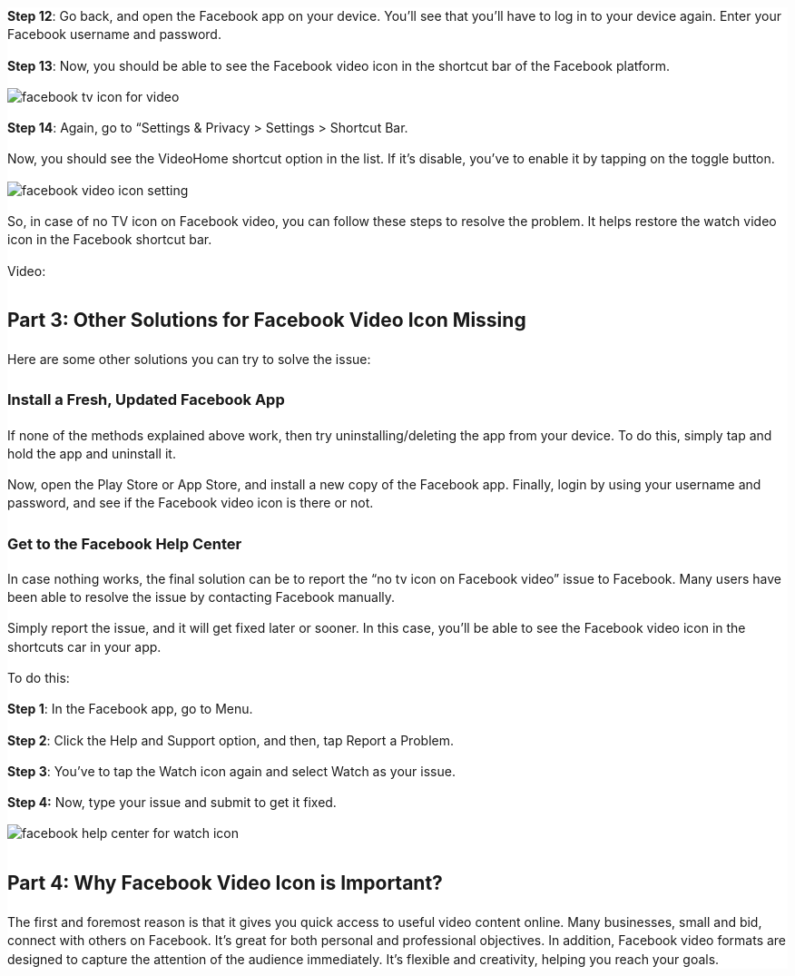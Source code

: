 **Step 12**: Go back, and open the Facebook app on your device. You’ll see that you’ll have to log in to your device again. Enter your Facebook username and password.

**Step 13**: Now, you should be able to see the Facebook video icon in the shortcut bar of the Facebook platform.

![facebook tv icon for video](https://images.wondershare.com/filmora/article-images/2021/facebook-video-icon-missing-11.png)

**Step 14**: Again, go to “Settings & Privacy > Settings > Shortcut Bar.

Now, you should see the VideoHome shortcut option in the list. If it’s disable, you’ve to enable it by tapping on the toggle button.

![facebook video icon setting](https://images.wondershare.com/filmora/article-images/2021/facebook-video-icon-missing-12.png)

So, in case of no TV icon on Facebook video, you can follow these steps to resolve the problem. It helps restore the watch video icon in the Facebook shortcut bar.

Video:

## Part 3: Other Solutions for Facebook Video Icon Missing

Here are some other solutions you can try to solve the issue:

### **Install a Fresh, Updated Facebook App**

If none of the methods explained above work, then try uninstalling/deleting the app from your device. To do this, simply tap and hold the app and uninstall it.

Now, open the Play Store or App Store, and install a new copy of the Facebook app. Finally, login by using your username and password, and see if the Facebook video icon is there or not.

### **Get to the Facebook Help Center**

In case nothing works, the final solution can be to report the “no tv icon on Facebook video” issue to Facebook. Many users have been able to resolve the issue by contacting Facebook manually.

Simply report the issue, and it will get fixed later or sooner. In this case, you’ll be able to see the Facebook video icon in the shortcuts car in your app.

To do this:

**Step 1**: In the Facebook app, go to Menu.

**Step 2**: Click the Help and Support option, and then, tap Report a Problem.

**Step 3**: You’ve to tap the Watch icon again and select Watch as your issue.

**Step 4:** Now, type your issue and submit to get it fixed.

![facebook help center for watch icon](https://images.wondershare.com/filmora/article-images/2021/facebook-video-icon-missing-13.png)

## Part 4: Why Facebook Video Icon is Important?

The first and foremost reason is that it gives you quick access to useful video content online. Many businesses, small and bid, connect with others on Facebook. It’s great for both personal and professional objectives. In addition, Facebook video formats are designed to capture the attention of the audience immediately. It’s flexible and creativity, helping you reach your goals.
